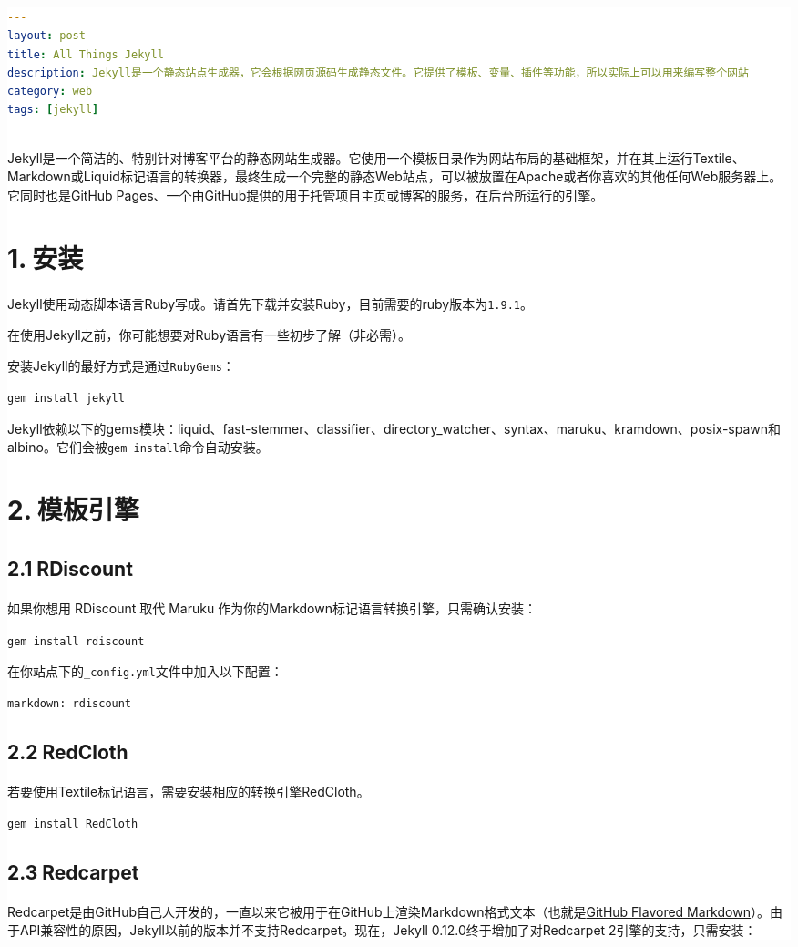 ```yaml
---
layout: post
title: All Things Jekyll
description: Jekyll是一个静态站点生成器，它会根据网页源码生成静态文件。它提供了模板、变量、插件等功能，所以实际上可以用来编写整个网站
category: web
tags: [jekyll]
---
```


Jekyll是一个简洁的、特别针对博客平台的静态网站生成器。它使用一个模板目录作为网站布局的基础框架，并在其上运行Textile、Markdown或Liquid标记语言的转换器，最终生成一个完整的静态Web站点，可以被放置在Apache或者你喜欢的其他任何Web服务器上。它同时也是GitHub Pages、一个由GitHub提供的用于托管项目主页或博客的服务，在后台所运行的引擎。

# 1. 安装
Jekyll使用动态脚本语言Ruby写成。请首先下载并安装Ruby，目前需要的ruby版本为`1.9.1`。


在使用Jekyll之前，你可能想要对Ruby语言有一些初步了解（非必需）。

安装Jekyll的最好方式是通过`RubyGems`：

~~~
gem install jekyll
~~~

Jekyll依赖以下的gems模块：liquid、fast-stemmer、classifier、directory_watcher、syntax、maruku、kramdown、posix-spawn和albino。它们会被`gem install`命令自动安装。

# 2. 模板引擎

## 2.1 RDiscount
如果你想用 RDiscount 取代 Maruku 作为你的Markdown标记语言转换引擎，只需确认安装：

~~~
gem install rdiscount
~~~

在你站点下的`_config.yml`文件中加入以下配置：

~~~
markdown: rdiscount
~~~

## 2.2 RedCloth

若要使用Textile标记语言，需要安装相应的转换引擎[RedCloth](http://redcloth.org/)。

~~~
gem install RedCloth
~~~

## 2.3 Redcarpet

Redcarpet是由GitHub自己人开发的，一直以来它被用于在GitHub上渲染Markdown格式文本（也就是[GitHub Flavored Markdown](http://github.github.com/github-flavored-markdown/)）。由于API兼容性的原因，Jekyll以前的版本并不支持Redcarpet。现在，Jekyll 0.12.0终于增加了对Redcarpet 2引擎的支持，只需安装：
